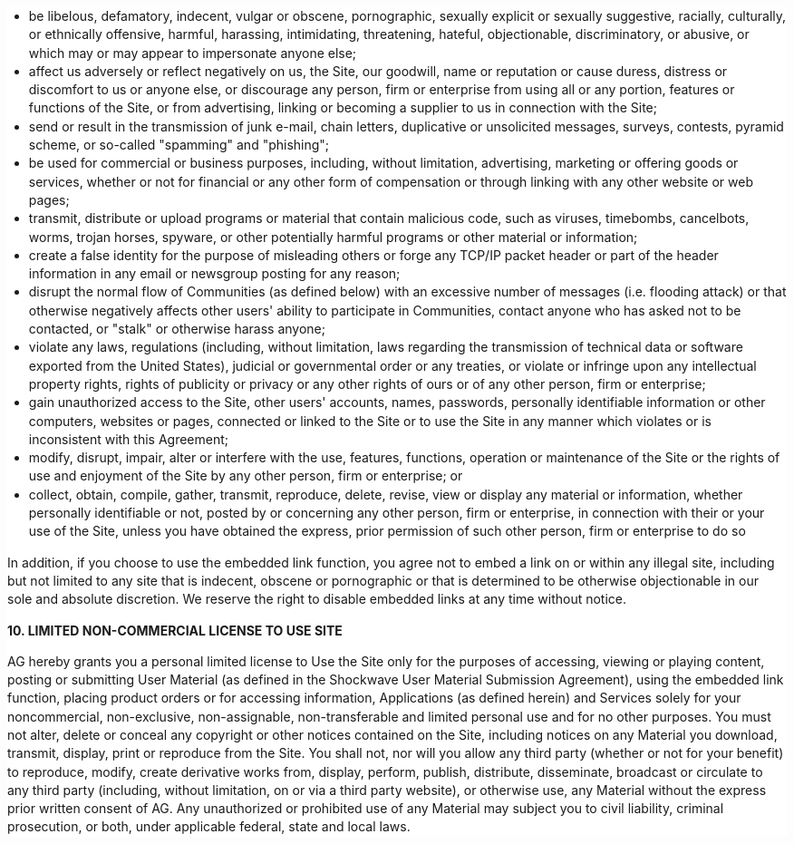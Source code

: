 *   be libelous, defamatory, indecent, vulgar or obscene, pornographic, sexually explicit or sexually suggestive, racially, culturally, or ethnically offensive, harmful, harassing, intimidating, threatening, hateful, objectionable, discriminatory, or abusive, or which may or may appear to impersonate anyone else;
*   affect us adversely or reflect negatively on us, the Site, our goodwill, name or reputation or cause duress, distress or discomfort to us or anyone else, or discourage any person, firm or enterprise from using all or any portion, features or functions of the Site, or from advertising, linking or becoming a supplier to us in connection with the Site;
*   send or result in the transmission of junk e-mail, chain letters, duplicative or unsolicited messages, surveys, contests, pyramid scheme, or so-called "spamming" and "phishing";
*   be used for commercial or business purposes, including, without limitation, advertising, marketing or offering goods or services, whether or not for financial or any other form of compensation or through linking with any other website or web pages;
*   transmit, distribute or upload programs or material that contain malicious code, such as viruses, timebombs, cancelbots, worms, trojan horses, spyware, or other potentially harmful programs or other material or information;
*   create a false identity for the purpose of misleading others or forge any TCP/IP packet header or part of the header information in any email or newsgroup posting for any reason;
*   disrupt the normal flow of Communities (as defined below) with an excessive number of messages (i.e. flooding attack) or that otherwise negatively affects other users' ability to participate in Communities, contact anyone who has asked not to be contacted, or "stalk" or otherwise harass anyone;
*   violate any laws, regulations (including, without limitation, laws regarding the transmission of technical data or software exported from the United States), judicial or governmental order or any treaties, or violate or infringe upon any intellectual property rights, rights of publicity or privacy or any other rights of ours or of any other person, firm or enterprise;
*   gain unauthorized access to the Site, other users' accounts, names, passwords, personally identifiable information or other computers, websites or pages, connected or linked to the Site or to use the Site in any manner which violates or is inconsistent with this Agreement;
*   modify, disrupt, impair, alter or interfere with the use, features, functions, operation or maintenance of the Site or the rights of use and enjoyment of the Site by any other person, firm or enterprise; or
*   collect, obtain, compile, gather, transmit, reproduce, delete, revise, view or display any material or information, whether personally identifiable or not, posted by or concerning any other person, firm or enterprise, in connection with their or your use of the Site, unless you have obtained the express, prior permission of such other person, firm or enterprise to do so

In addition, if you choose to use the embedded link function, you agree not to embed a link on or within any illegal site, including but not limited to any site that is indecent, obscene or pornographic or that is determined to be otherwise objectionable in our sole and absolute discretion. We reserve the right to disable embedded links at any time without notice.

**10\. LIMITED NON-COMMERCIAL LICENSE TO USE SITE**

AG hereby grants you a personal limited license to Use the Site only for the purposes of accessing, viewing or playing content, posting or submitting User Material (as defined in the Shockwave User Material Submission Agreement), using the embedded link function, placing product orders or for accessing information, Applications (as defined herein) and Services solely for your noncommercial, non-exclusive, non-assignable, non-transferable and limited personal use and for no other purposes. You must not alter, delete or conceal any copyright or other notices contained on the Site, including notices on any Material you download, transmit, display, print or reproduce from the Site. You shall not, nor will you allow any third party (whether or not for your benefit) to reproduce, modify, create derivative works from, display, perform, publish, distribute, disseminate, broadcast or circulate to any third party (including, without limitation, on or via a third party website), or otherwise use, any Material without the express prior written consent of AG. Any unauthorized or prohibited use of any Material may subject you to civil liability, criminal prosecution, or both, under applicable federal, state and local laws.
